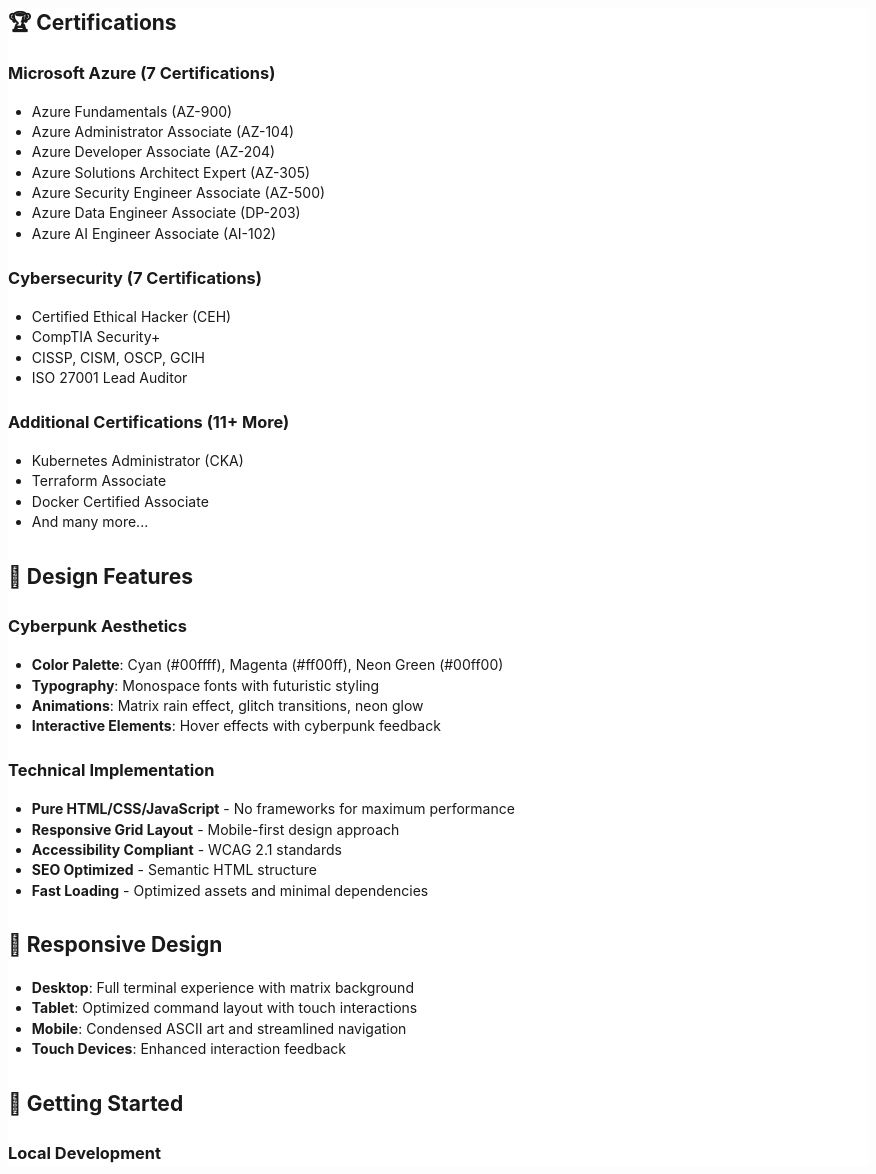 ## 🏆 Certifications

### Microsoft Azure (7 Certifications)
- Azure Fundamentals (AZ-900)
- Azure Administrator Associate (AZ-104)
- Azure Developer Associate (AZ-204)
- Azure Solutions Architect Expert (AZ-305)
- Azure Security Engineer Associate (AZ-500)
- Azure Data Engineer Associate (DP-203)
- Azure AI Engineer Associate (AI-102)

### Cybersecurity (7 Certifications)
- Certified Ethical Hacker (CEH)
- CompTIA Security+
- CISSP, CISM, OSCP, GCIH
- ISO 27001 Lead Auditor

### Additional Certifications (11+ More)
- Kubernetes Administrator (CKA)
- Terraform Associate
- Docker Certified Associate
- And many more...

## 🎨 Design Features

### Cyberpunk Aesthetics
- **Color Palette**: Cyan (#00ffff), Magenta (#ff00ff), Neon Green (#00ff00)
- **Typography**: Monospace fonts with futuristic styling
- **Animations**: Matrix rain effect, glitch transitions, neon glow
- **Interactive Elements**: Hover effects with cyberpunk feedback

### Technical Implementation
- **Pure HTML/CSS/JavaScript** - No frameworks for maximum performance
- **Responsive Grid Layout** - Mobile-first design approach
- **Accessibility Compliant** - WCAG 2.1 standards
- **SEO Optimized** - Semantic HTML structure
- **Fast Loading** - Optimized assets and minimal dependencies

## 📱 Responsive Design

- **Desktop**: Full terminal experience with matrix background
- **Tablet**: Optimized command layout with touch interactions
- **Mobile**: Condensed ASCII art and streamlined navigation
- **Touch Devices**: Enhanced interaction feedback

## 🚀 Getting Started

### Local Development
